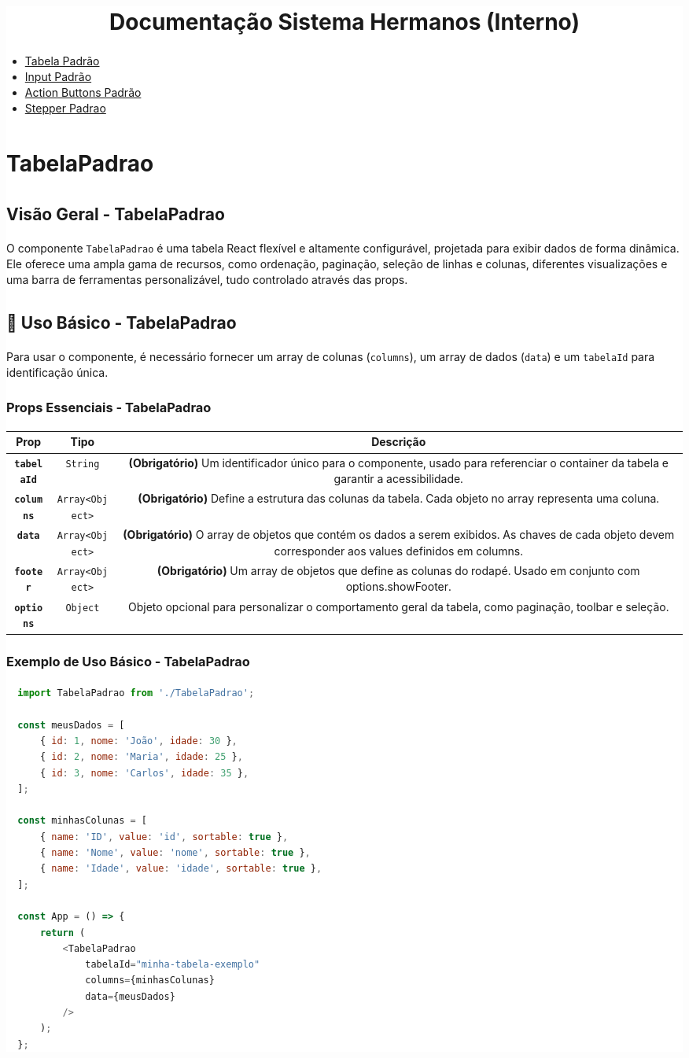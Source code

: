 <h1 align="center">
  Documentação Sistema Hermanos (Interno)
</h1>

- [Tabela Padrão](#tabelapadrao)
- [Input Padrão](#inputpadrao)
- [Action Buttons Padrão](#actionbuttons)
- [Stepper Padrao](#stepperpadrao)

# TabelaPadrao

## Visão Geral - TabelaPadrao

O componente `TabelaPadrao` é uma tabela React flexível e altamente configurável, projetada para exibir dados de forma dinâmica. Ele oferece uma ampla gama de recursos, como ordenação, paginação, seleção de linhas e colunas, diferentes visualizações e uma barra de ferramentas personalizável, tudo controlado através das props.

## 📖 Uso Básico - TabelaPadrao

Para usar o componente, é necessário fornecer um array de colunas (`columns`), um array de dados (`data`) e um `tabelaId` para identificação única.

### Props Essenciais - TabelaPadrao

|      Prop      |       Tipo       |                                                                        Descrição                                                                        |
|:--------------:|:----------------:|:-------------------------------------------------------------------------------------------------------------------------------------------------------:|
| **`tabelaId`** | `String`         | **(Obrigatório)** Um identificador único para o componente, usado para referenciar o container da tabela e garantir a acessibilidade.                   |
| **`columns`**  | `Array<Object>`  | **(Obrigatório)** Define a estrutura das colunas da tabela. Cada objeto no array representa uma coluna.                                                 |
| **`data`**     | `Array<Object>`  | **(Obrigatório)** O array de objetos que contém os dados a serem exibidos. As chaves de cada objeto devem corresponder aos values definidos em columns. |
| **`footer`**   | `Array<Object>`  | **(Obrigatório)** Um array de objetos que define as colunas do rodapé. Usado em conjunto com options.showFooter.                                        |
| **`options`**  | `Object`         | Objeto opcional para personalizar o comportamento geral da tabela, como paginação, toolbar e seleção.                                                   |

### Exemplo de Uso Básico - TabelaPadrao

```js
  import TabelaPadrao from './TabelaPadrao';

  const meusDados = [
      { id: 1, nome: 'João', idade: 30 },
      { id: 2, nome: 'Maria', idade: 25 },
      { id: 3, nome: 'Carlos', idade: 35 },
  ];

  const minhasColunas = [
      { name: 'ID', value: 'id', sortable: true },
      { name: 'Nome', value: 'nome', sortable: true },
      { name: 'Idade', value: 'idade', sortable: true },
  ];

  const App = () => {
      return (
          <TabelaPadrao
              tabelaId="minha-tabela-exemplo"
              columns={minhasColunas}
              data={meusDados}
          />
      );
  };

```